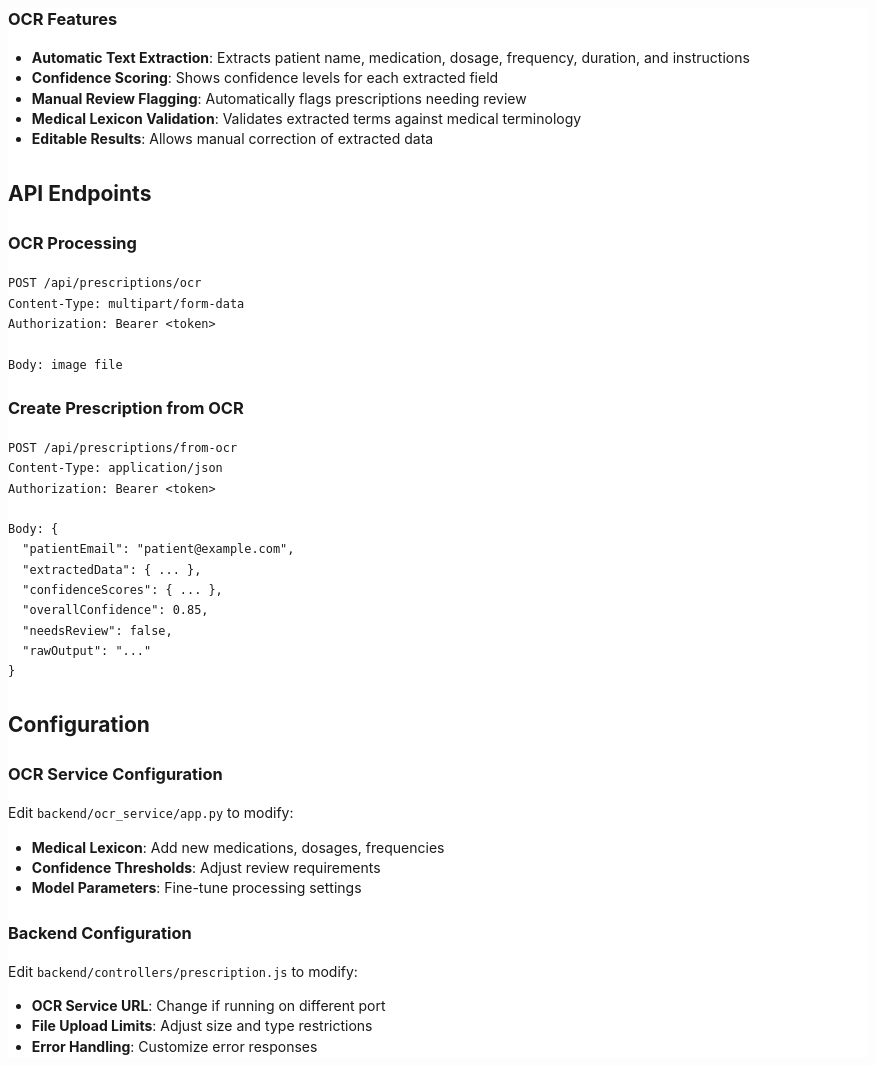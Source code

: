### OCR Features

- **Automatic Text Extraction**: Extracts patient name, medication, dosage, frequency, duration, and instructions
- **Confidence Scoring**: Shows confidence levels for each extracted field
- **Manual Review Flagging**: Automatically flags prescriptions needing review
- **Medical Lexicon Validation**: Validates extracted terms against medical terminology
- **Editable Results**: Allows manual correction of extracted data

## API Endpoints

### OCR Processing
```
POST /api/prescriptions/ocr
Content-Type: multipart/form-data
Authorization: Bearer <token>

Body: image file
```

### Create Prescription from OCR
```
POST /api/prescriptions/from-ocr
Content-Type: application/json
Authorization: Bearer <token>

Body: {
  "patientEmail": "patient@example.com",
  "extractedData": { ... },
  "confidenceScores": { ... },
  "overallConfidence": 0.85,
  "needsReview": false,
  "rawOutput": "..."
}
```

## Configuration

### OCR Service Configuration

Edit `backend/ocr_service/app.py` to modify:
- **Medical Lexicon**: Add new medications, dosages, frequencies
- **Confidence Thresholds**: Adjust review requirements
- **Model Parameters**: Fine-tune processing settings

### Backend Configuration

Edit `backend/controllers/prescription.js` to modify:
- **OCR Service URL**: Change if running on different port
- **File Upload Limits**: Adjust size and type restrictions
- **Error Handling**: Customize error responses
